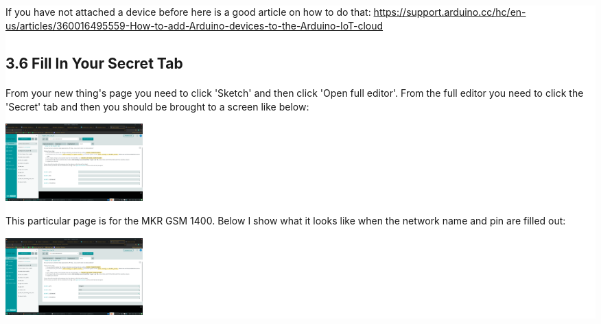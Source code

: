 If you have not attached a device before here is a good article on how to do that: https://support.arduino.cc/hc/en-us/articles/360016495559-How-to-add-Arduino-devices-to-the-Arduino-IoT-cloud

## 3.6 Fill In Your Secret Tab
From your new thing's page you need to click 'Sketch' and then click 'Open full editor'. From the full editor you need to click the 'Secret' tab and then you should be brought to a screen like below:

<img src="photos/secret_page_not_filled_out.png" alt="drawing" width="200"/>

This particular page is for the MKR GSM 1400. Below I show what it looks like when the network name and pin are filled out:

<img src="photos/apn_pin_filled_out.png" alt="drawing" width="200"/>
